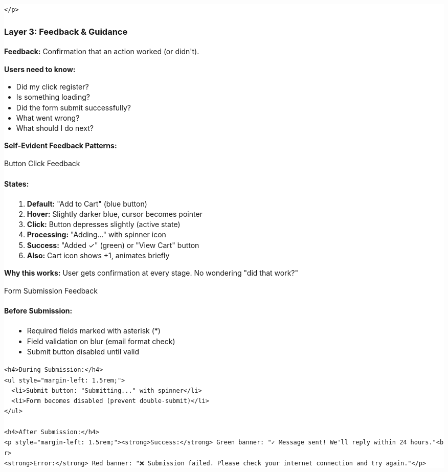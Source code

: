     </p>
  </li>
</ol>

### Layer 3: Feedback & Guidance

**Feedback:** Confirmation that an action worked (or didn't).

**Users need to know:**

- Did my click register?
- Is something loading?
- Did the form submit successfully?
- What went wrong?
- What should I do next?

**Self-Evident Feedback Patterns:**

<div class="example">
  <div class="example__header">Button Click Feedback</div>
  <div class="example__content">
    <h4>States:</h4>
    <ol style="margin-left: 1.5rem;">
      <li><strong>Default:</strong> "Add to Cart" (blue button)</li>
      <li><strong>Hover:</strong> Slightly darker blue, cursor becomes pointer</li>
      <li><strong>Click:</strong> Button depresses slightly (active state)</li>
      <li><strong>Processing:</strong> "Adding..." with spinner icon</li>
      <li><strong>Success:</strong> "Added ✓" (green) or "View Cart" button</li>
      <li><strong>Also:</strong> Cart icon shows +1, animates briefly</li>
    </ol>
    <p style="margin-top: 1rem;"><strong>Why this works:</strong> User gets confirmation at every stage. No wondering "did that work?"</p>
  </div>
</div>

<div class="example">
  <div class="example__header">Form Submission Feedback</div>
  <div class="example__content">
    <h4>Before Submission:</h4>
    <ul style="margin-left: 1.5rem;">
      <li>Required fields marked with asterisk (*)</li>
      <li>Field validation on blur (email format check)</li>
      <li>Submit button disabled until valid</li>
    </ul>
    
    <h4>During Submission:</h4>
    <ul style="margin-left: 1.5rem;">
      <li>Submit button: "Submitting..." with spinner</li>
      <li>Form becomes disabled (prevent double-submit)</li>
    </ul>
    
    <h4>After Submission:</h4>
    <p style="margin-left: 1.5rem;"><strong>Success:</strong> Green banner: "✓ Message sent! We'll reply within 24 hours."<br>
    <strong>Error:</strong> Red banner: "❌ Submission failed. Please check your internet connection and try again."</p>
    